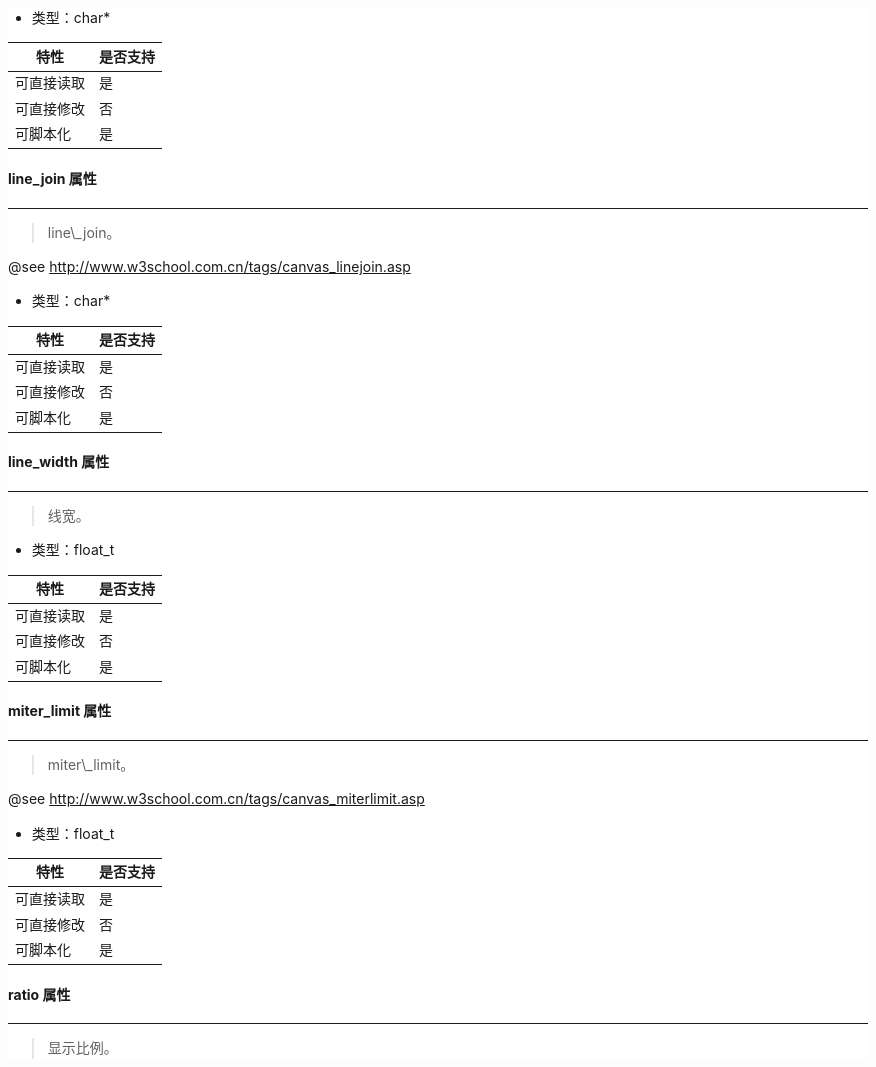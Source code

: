 

* 类型：char*

| 特性 | 是否支持 |
| -------- | ----- |
| 可直接读取 | 是 |
| 可直接修改 | 否 |
| 可脚本化   | 是 |
#### line\_join 属性
-----------------------
> <p id="vgcanvas_t_line_join"> line\_join。
 @see http://www.w3school.com.cn/tags/canvas_linejoin.asp



* 类型：char*

| 特性 | 是否支持 |
| -------- | ----- |
| 可直接读取 | 是 |
| 可直接修改 | 否 |
| 可脚本化   | 是 |
#### line\_width 属性
-----------------------
> <p id="vgcanvas_t_line_width"> 线宽。



* 类型：float\_t

| 特性 | 是否支持 |
| -------- | ----- |
| 可直接读取 | 是 |
| 可直接修改 | 否 |
| 可脚本化   | 是 |
#### miter\_limit 属性
-----------------------
> <p id="vgcanvas_t_miter_limit"> miter\_limit。
 @see http://www.w3school.com.cn/tags/canvas_miterlimit.asp



* 类型：float\_t

| 特性 | 是否支持 |
| -------- | ----- |
| 可直接读取 | 是 |
| 可直接修改 | 否 |
| 可脚本化   | 是 |
#### ratio 属性
-----------------------
> <p id="vgcanvas_t_ratio"> 显示比例。

